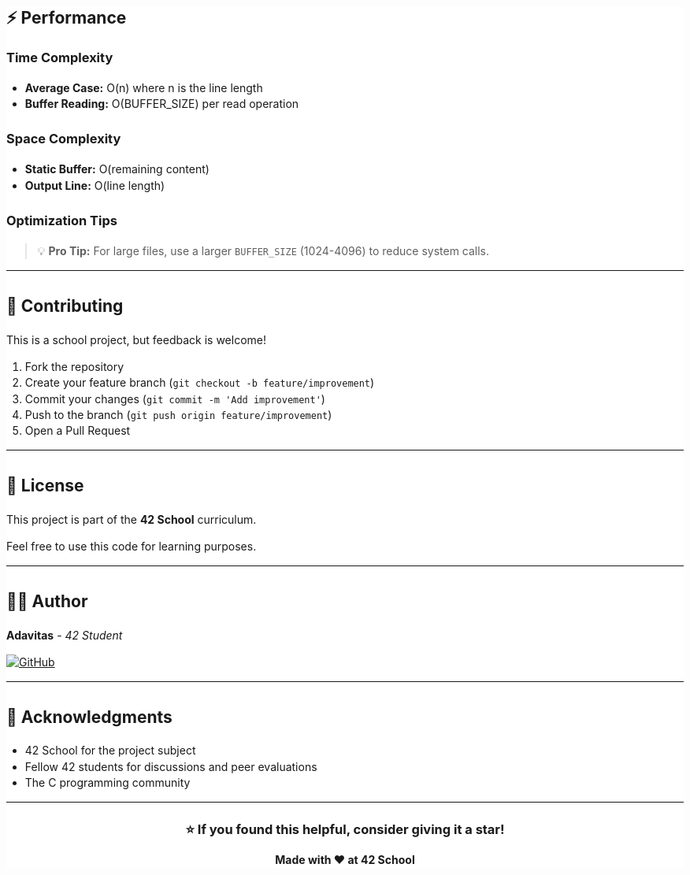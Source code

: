 
## ⚡ Performance

### Time Complexity
- **Average Case:** O(n) where n is the line length
- **Buffer Reading:** O(BUFFER_SIZE) per read operation

### Space Complexity
- **Static Buffer:** O(remaining content)
- **Output Line:** O(line length)

### Optimization Tips

> 💡 **Pro Tip:** For large files, use a larger `BUFFER_SIZE` (1024-4096) to reduce system calls.

---

## 🤝 Contributing

This is a school project, but feedback is welcome!

1. Fork the repository
2. Create your feature branch (`git checkout -b feature/improvement`)
3. Commit your changes (`git commit -m 'Add improvement'`)
4. Push to the branch (`git push origin feature/improvement`)
5. Open a Pull Request

---

## 📜 License

This project is part of the **42 School** curriculum.

Feel free to use this code for learning purposes.

---

## 👨‍💻 Author

**Adavitas** - *42 Student*

[![GitHub](https://img.shields.io/badge/GitHub-Adavitas-181717?style=flat&logo=github)](https://github.com/Adavitas)

---

## 🙏 Acknowledgments

- 42 School for the project subject
- Fellow 42 students for discussions and peer evaluations
- The C programming community

---

<div align="center">

### ⭐ If you found this helpful, consider giving it a star!

**Made with ❤️ at 42 School**

</div>
